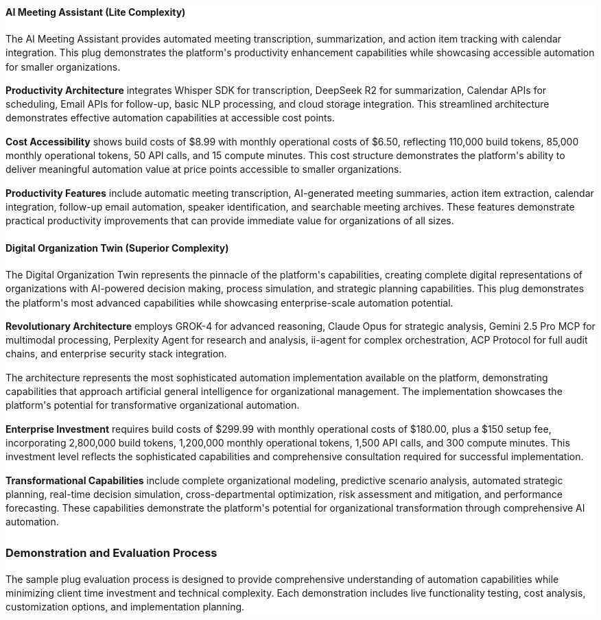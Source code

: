 #### AI Meeting Assistant (Lite Complexity)

The AI Meeting Assistant provides automated meeting transcription, summarization, and action item tracking with calendar integration. This plug demonstrates the platform's productivity enhancement capabilities while showcasing accessible automation for smaller organizations.

**Productivity Architecture** integrates Whisper SDK for transcription, DeepSeek R2 for summarization, Calendar APIs for scheduling, Email APIs for follow-up, basic NLP processing, and cloud storage integration. This streamlined architecture demonstrates effective automation capabilities at accessible cost points.

**Cost Accessibility** shows build costs of $8.99 with monthly operational costs of $6.50, reflecting 110,000 build tokens, 85,000 monthly operational tokens, 50 API calls, and 15 compute minutes. This cost structure demonstrates the platform's ability to deliver meaningful automation value at price points accessible to smaller organizations.

**Productivity Features** include automatic meeting transcription, AI-generated meeting summaries, action item extraction, calendar integration, follow-up email automation, speaker identification, and searchable meeting archives. These features demonstrate practical productivity improvements that can provide immediate value for organizations of all sizes.

#### Digital Organization Twin (Superior Complexity)

The Digital Organization Twin represents the pinnacle of the platform's capabilities, creating complete digital representations of organizations with AI-powered decision making, process simulation, and strategic planning capabilities. This plug demonstrates the platform's most advanced capabilities while showcasing enterprise-scale automation potential.

**Revolutionary Architecture** employs GROK-4 for advanced reasoning, Claude Opus for strategic analysis, Gemini 2.5 Pro MCP for multimodal processing, Perplexity Agent for research and analysis, ii-agent for complex orchestration, ACP Protocol for full audit chains, and enterprise security stack integration.

The architecture represents the most sophisticated automation implementation available on the platform, demonstrating capabilities that approach artificial general intelligence for organizational management. The implementation showcases the platform's potential for transformative organizational automation.

**Enterprise Investment** requires build costs of $299.99 with monthly operational costs of $180.00, plus a $150 setup fee, incorporating 2,800,000 build tokens, 1,200,000 monthly operational tokens, 1,500 API calls, and 300 compute minutes. This investment level reflects the sophisticated capabilities and comprehensive consultation required for successful implementation.

**Transformational Capabilities** include complete organizational modeling, predictive scenario analysis, automated strategic planning, real-time decision simulation, cross-departmental optimization, risk assessment and mitigation, and performance forecasting. These capabilities demonstrate the platform's potential for organizational transformation through comprehensive AI automation.

### Demonstration and Evaluation Process

The sample plug evaluation process is designed to provide comprehensive understanding of automation capabilities while minimizing client time investment and technical complexity. Each demonstration includes live functionality testing, cost analysis, customization options, and implementation planning.
